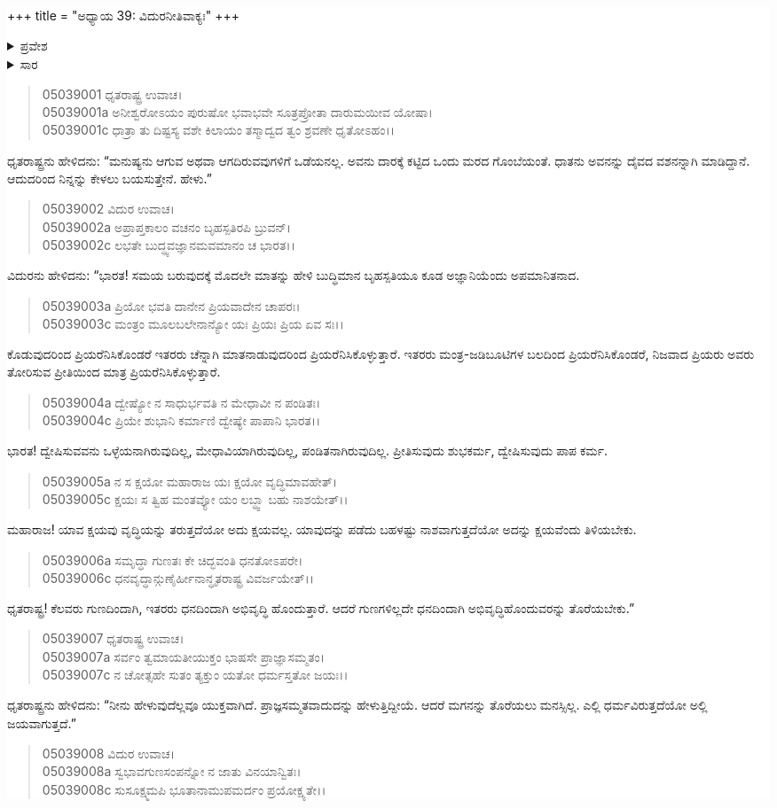 +++
title = "ಅಧ್ಯಾಯ 39: ವಿದುರನೀತಿವಾಕ್ಯಃ"
+++

<details><summary>ಪ್ರವೇಶ</summary></details>


<details><summary>ಸಾರ</summary></details>

> 05039001 ಧೃತರಾಷ್ಟ್ರ ಉವಾಚ।  
05039001a ಅನೀಶ್ವರೋಽಯಂ ಪುರುಷೋ ಭವಾಭವೇ
	ಸೂತ್ರಪ್ರೋತಾ ದಾರುಮಯೀವ ಯೋಷಾ।  
> 05039001c ಧಾತ್ರಾ ತು ದಿಷ್ಟಸ್ಯ ವಶೇ ಕಿಲಾಯಂ
	ತಸ್ಮಾದ್ವದ ತ್ವಂ ಶ್ರವಣೇ ಧೃತೋಽಹಂ।।   

ಧೃತರಾಷ್ಟ್ರನು ಹೇಳಿದನು: “ಮನುಷ್ಯನು ಆಗುವ ಅಥವಾ ಆಗದಿರುವವುಗಳಿಗೆ ಒಡೆಯನಲ್ಲ. ಅವನು ದಾರಕ್ಕೆ ಕಟ್ಟಿದ ಒಂದು ಮರದ ಗೊಂಬೆಯಂತೆ. ಧಾತನು ಅವನನ್ನು ದೈವದ ವಶನನ್ನಾಗಿ ಮಾಡಿದ್ದಾನೆ. ಆದುದರಿಂದ ನಿನ್ನನ್ನು ಕೇಳಲು ಬಯಸುತ್ತೇನೆ. ಹೇಳು.”

> 05039002 ವಿದುರ ಉವಾಚ।  
05039002a ಅಪ್ರಾಪ್ತಕಾಲಂ ವಚನಂ ಬೃಹಸ್ಪತಿರಪಿ ಬ್ರುವನ್।  
05039002c ಲಭತೇ ಬುದ್ಧ್ಯವಜ್ಞಾನಮವಮಾನಂ ಚ ಭಾರತ।।

ವಿದುರನು ಹೇಳಿದನು: “ಭಾರತ! ಸಮಯ ಬರುವುದಕ್ಕೆ ಮೊದಲೇ ಮಾತನ್ನು ಹೇಳಿ ಬುದ್ಧಿಮಾನ ಬೃಹಸ್ಪತಿಯೂ ಕೂಡ ಅಜ್ಞಾನಿಯೆಂದು ಅಪಮಾನಿತನಾದ.

> 05039003a ಪ್ರಿಯೋ ಭವತಿ ದಾನೇನ ಪ್ರಿಯವಾದೇನ ಚಾಪರಃ।  
05039003c ಮಂತ್ರಂ ಮೂಲಬಲೇನಾನ್ಯೋ ಯಃ ಪ್ರಿಯಃ ಪ್ರಿಯ ಏವ ಸಃ।।

ಕೊಡುವುದರಿಂದ ಪ್ರಿಯರೆನಿಸಿಕೊಂಡರೆ ಇತರರು ಚೆನ್ನಾಗಿ ಮಾತನಾಡುವುದರಿಂದ ಪ್ರಿಯರೆನಿಸಿಕೊಳ್ಳುತ್ತಾರೆ. ಇತರರು ಮಂತ್ರ-ಜಡಿಬೂಟಿಗಳ ಬಲದಿಂದ ಪ್ರಿಯರೆನಿಸಿಕೊಂಡರೆ, ನಿಜವಾದ ಪ್ರಿಯರು ಅವರು ತೋರಿಸುವ ಪ್ರೀತಿಯಿಂದ ಮಾತ್ರ ಪ್ರಿಯರೆನಿಸಿಕೊಳ್ಳುತ್ತಾರೆ.

> 05039004a ದ್ವೇಷ್ಯೋ ನ ಸಾಧುರ್ಭವತಿ ನ ಮೇಧಾವೀ ನ ಪಂಡಿತಃ।  
05039004c ಪ್ರಿಯೇ ಶುಭಾನಿ ಕರ್ಮಾಣಿ ದ್ವೇಷ್ಯೇ ಪಾಪಾನಿ ಭಾರತ।।

ಭಾರತ! ದ್ವೇಷಿಸುವವನು ಒಳ್ಳೆಯನಾಗಿರುವುದಿಲ್ಲ, ಮೇಧಾವಿಯಾಗಿರುವುದಿಲ್ಲ, ಪಂಡಿತನಾಗಿರುವುದಿಲ್ಲ. ಪ್ರೀತಿಸುವುದು ಶುಭಕರ್ಮ, ದ್ವೇಷಿಸುವುದು ಪಾಪ ಕರ್ಮ.

> 05039005a ನ ಸ ಕ್ಷಯೋ ಮಹಾರಾಜ ಯಃ ಕ್ಷಯೋ ವೃದ್ಧಿಮಾವಹೇತ್।   
05039005c ಕ್ಷಯಃ ಸ ತ್ವಿಹ ಮಂತವ್ಯೋ ಯಂ ಲಬ್ಧ್ವಾ ಬಹು ನಾಶಯೇತ್।।

ಮಹಾರಾಜ! ಯಾವ ಕ್ಷಯವು ವೃದ್ಧಿಯನ್ನು ತರುತ್ತದೆಯೋ ಅದು ಕ್ಷಯವಲ್ಲ. ಯಾವುದನ್ನು ಪಡೆದು ಬಹಳಷ್ಟು ನಾಶವಾಗುತ್ತದೆಯೋ ಅದನ್ನು ಕ್ಷಯವೆಂದು ತಿಳಿಯಬೇಕು.

> 05039006a ಸಮೃದ್ಧಾ ಗುಣತಃ ಕೇ ಚಿದ್ಭವಂತಿ ಧನತೋಽಪರೇ।  
05039006c ಧನವೃದ್ಧಾನ್ಗುಣೈರ್ಹೀನಾನ್ಧೃತರಾಷ್ಟ್ರ ವಿವರ್ಜಯೇತ್।।

ಧೃತರಾಷ್ಟ್ರ! ಕೆಲವರು ಗುಣದಿಂದಾಗಿ, ಇತರರು ಧನದಿಂದಾಗಿ ಅಭಿವೃದ್ಧಿ ಹೊಂದುತ್ತಾರೆ. ಆದರೆ ಗುಣಗಳಿಲ್ಲದೇ ಧನದಿಂದಾಗಿ ಅಭಿವೃದ್ಧಿಹೊಂದುವರನ್ನು ತೊರೆಯಬೇಕು.”

> 05039007 ಧೃತರಾಷ್ಟ್ರ ಉವಾಚ।  
05039007a ಸರ್ವಂ ತ್ವಮಾಯತೀಯುಕ್ತಂ ಭಾಷಸೇ ಪ್ರಾಜ್ಞಾಸಮ್ಮತಂ।  
05039007c ನ ಚೋತ್ಸಹೇ ಸುತಂ ತ್ಯಕ್ತುಂ ಯತೋ ಧರ್ಮಸ್ತತೋ ಜಯಃ।।

ಧೃತರಾಷ್ಟ್ರನು ಹೇಳಿದನು: “ನೀನು ಹೇಳುವುದೆಲ್ಲವೂ ಯುಕ್ತವಾಗಿದೆ. ಪ್ರಾಜ್ಞಸಮ್ಮತವಾದುದನ್ನು ಹೇಳುತ್ತಿದ್ದೀಯೆ. ಆದರೆ ಮಗನನ್ನು ತೊರೆಯಲು ಮನಸ್ಸಿಲ್ಲ. ಎಲ್ಲಿ ಧರ್ಮವಿರುತ್ತದೆಯೋ ಅಲ್ಲಿ ಜಯವಾಗುತ್ತದೆ.”

> 05039008 ವಿದುರ ಉವಾಚ।  
05039008a ಸ್ವಭಾವಗುಣಸಂಪನ್ನೋ ನ ಜಾತು ವಿನಯಾನ್ವಿತಃ।  
05039008c ಸುಸೂಕ್ಷ್ಮಮಪಿ ಭೂತಾನಾಮುಪಮರ್ದಂ ಪ್ರಯೋಕ್ಷ್ಯತೇ।।
